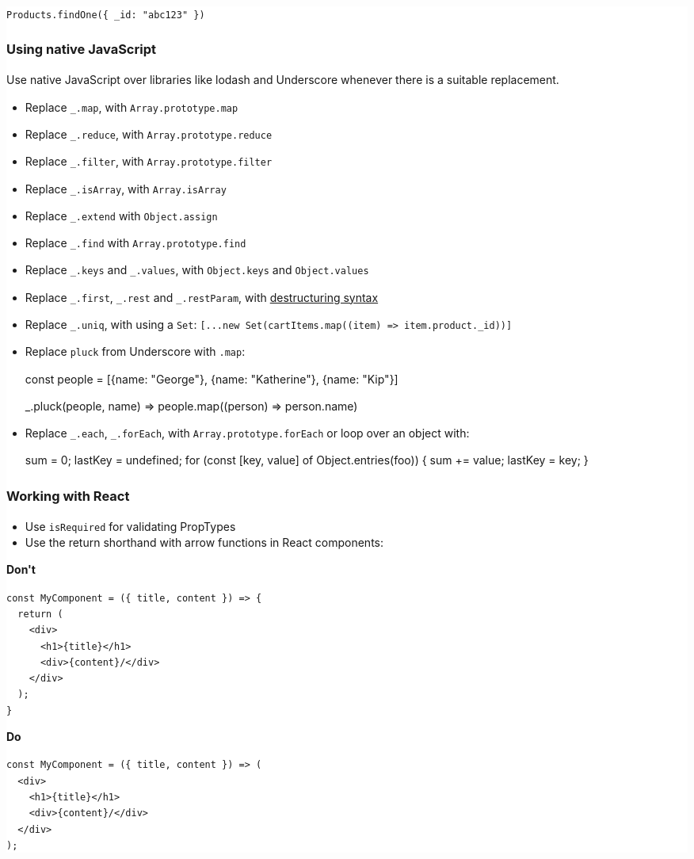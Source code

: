     Products.findOne({ _id: "abc123" })

### Using native JavaScript

Use native JavaScript over libraries like lodash and Underscore whenever there is a suitable replacement.

-   Replace `_.map`, with `Array.prototype.map`
-   Replace `_.reduce`, with `Array.prototype.reduce`
-   Replace `_.filter`, with `Array.prototype.filter`
-   Replace `_.isArray`, with `Array.isArray`
-   Replace `_.extend` with `Object.assign`
-   Replace `_.find` with `Array.prototype.find`
-   Replace `_.keys` and `_.values`, with `Object.keys` and `Object.values`
-   Replace `_.first`, `_.rest` and `_.restParam`, with [destructuring syntax](https://developer.mozilla.org/en-US/docs/Web/JavaScript/Reference/Operators/Destructuring_assignment)
-   Replace `_.uniq`, with using a `Set`: `[...new Set(cartItems.map((item) => item.product._id))]`
-   Replace `pluck` from Underscore with `.map`:


    const people = [{name: "George"}, {name: "Katherine"}, {name: "Kip"}]

    _.pluck(people, name) => people.map((person) => person.name)

-   Replace `_.each`, `_.forEach`, with `Array.prototype.forEach` or loop over an object with:


    sum = 0;
    lastKey = undefined;
    for (const [key, value] of Object.entries(foo)) {
      sum += value;
      lastKey = key;
    }

### Working with React

-   Use `isRequired` for validating PropTypes
-   Use the return shorthand with arrow functions in React components:

**Don't**

    const MyComponent = ({ title, content }) => {
      return (
        <div>
          <h1>{title}</h1>
          <div>{content}/</div>
        </div>
      );
    }

**Do**

    const MyComponent = ({ title, content }) => (
      <div>
        <h1>{title}</h1>
        <div>{content}/</div>
      </div>
    );

